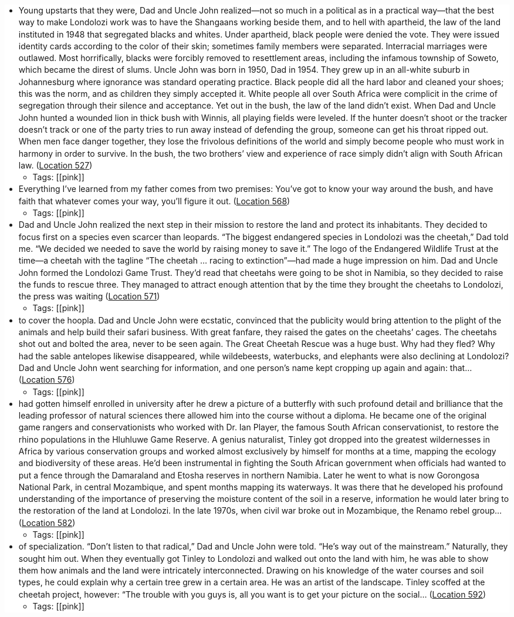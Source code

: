 - Young upstarts that they were, Dad and Uncle John realized—not so much in a political as in a practical way—that the best way to make Londolozi work was to have the Shangaans working beside them, and to hell with apartheid, the law of the land instituted in 1948 that segregated blacks and whites. Under apartheid, black people were denied the vote. They were issued identity cards according to the color of their skin; sometimes family members were separated. Interracial marriages were outlawed. Most horrifically, blacks were forcibly removed to resettlement areas, including the infamous township of Soweto, which became the direst of slums. Uncle John was born in 1950, Dad in 1954. They grew up in an all-white suburb in Johannesburg where ignorance was standard operating practice. Black people did all the hard labor and cleaned your shoes; this was the norm, and as children they simply accepted it. White people all over South Africa were complicit in the crime of segregation through their silence and acceptance. Yet out in the bush, the law of the land didn’t exist. When Dad and Uncle John hunted a wounded lion in thick bush with Winnis, all playing fields were leveled. If the hunter doesn’t shoot or the tracker doesn’t track or one of the party tries to run away instead of defending the group, someone can get his throat ripped out. When men face danger together, they lose the frivolous definitions of the world and simply become people who must work in harmony in order to survive. In the bush, the two brothers’ view and experience of race simply didn’t align with South African law. ([Location 527](https://readwise.io/to_kindle?action=open&asin=B00F1W0R14&location=527))
    - Tags: [[pink]] 
- Everything I’ve learned from my father comes from two premises: You’ve got to know your way around the bush, and have faith that whatever comes your way, you’ll figure it out. ([Location 568](https://readwise.io/to_kindle?action=open&asin=B00F1W0R14&location=568))
    - Tags: [[pink]] 
- Dad and Uncle John realized the next step in their mission to restore the land and protect its inhabitants. They decided to focus first on a species even scarcer than leopards. “The biggest endangered species in Londolozi was the cheetah,” Dad told me. “We decided we needed to save the world by raising money to save it.” The logo of the Endangered Wildlife Trust at the time—a cheetah with the tagline “The cheetah … racing to extinction”—had made a huge impression on him. Dad and Uncle John formed the Londolozi Game Trust. They’d read that cheetahs were going to be shot in Namibia, so they decided to raise the funds to rescue three. They managed to attract enough attention that by the time they brought the cheetahs to Londolozi, the press was waiting ([Location 571](https://readwise.io/to_kindle?action=open&asin=B00F1W0R14&location=571))
    - Tags: [[pink]] 
- to cover the hoopla. Dad and Uncle John were ecstatic, convinced that the publicity would bring attention to the plight of the animals and help build their safari business. With great fanfare, they raised the gates on the cheetahs’ cages. The cheetahs shot out and bolted the area, never to be seen again. The Great Cheetah Rescue was a huge bust. Why had they fled? Why had the sable antelopes likewise disappeared, while wildebeests, waterbucks, and elephants were also declining at Londolozi? Dad and Uncle John went searching for information, and one person’s name kept cropping up again and again: that… ([Location 576](https://readwise.io/to_kindle?action=open&asin=B00F1W0R14&location=576))
    - Tags: [[pink]] 
- had gotten himself enrolled in university after he drew a picture of a butterfly with such profound detail and brilliance that the leading professor of natural sciences there allowed him into the course without a diploma. He became one of the original game rangers and conservationists who worked with Dr. Ian Player, the famous South African conservationist, to restore the rhino populations in the Hluhluwe Game Reserve. A genius naturalist, Tinley got dropped into the greatest wildernesses in Africa by various conservation groups and worked almost exclusively by himself for months at a time, mapping the ecology and biodiversity of these areas. He’d been instrumental in fighting the South African government when officials had wanted to put a fence through the Damaraland and Etosha reserves in northern Namibia. Later he went to what is now Gorongosa National Park, in central Mozambique, and spent months mapping its waterways. It was there that he developed his profound understanding of the importance of preserving the moisture content of the soil in a reserve, information he would later bring to the restoration of the land at Londolozi. In the late 1970s, when civil war broke out in Mozambique, the Renamo rebel group… ([Location 582](https://readwise.io/to_kindle?action=open&asin=B00F1W0R14&location=582))
    - Tags: [[pink]] 
- of specialization. “Don’t listen to that radical,” Dad and Uncle John were told. “He’s way out of the mainstream.” Naturally, they sought him out. When they eventually got Tinley to Londolozi and walked out onto the land with him, he was able to show them how animals and the land were intricately interconnected. Drawing on his knowledge of the water courses and soil types, he could explain why a certain tree grew in a certain area. He was an artist of the landscape. Tinley scoffed at the cheetah project, however: “The trouble with you guys is, all you want is to get your picture on the social… ([Location 592](https://readwise.io/to_kindle?action=open&asin=B00F1W0R14&location=592))
    - Tags: [[pink]] 